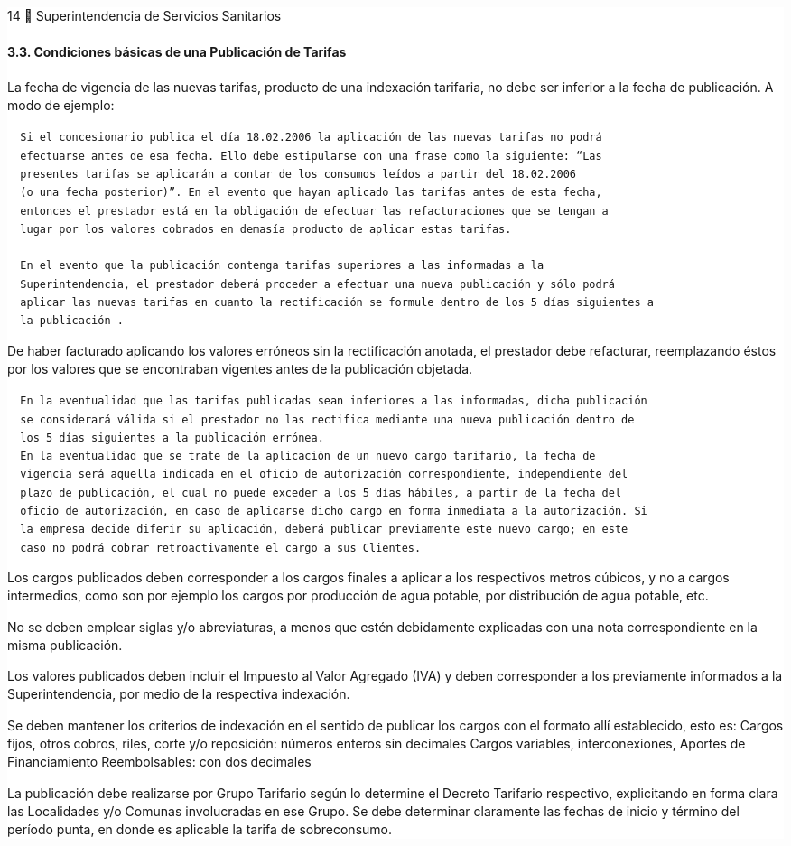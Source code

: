 


14
                                                                    Superintendencia de Servicios Sanitarios


#### 3.3. Condiciones básicas de una Publicación de Tarifas
La fecha de vigencia de las nuevas tarifas, producto de una indexación tarifaria, no debe ser inferior
a la fecha de publicación. A modo de ejemplo:

      Si el concesionario publica el día 18.02.2006 la aplicación de las nuevas tarifas no podrá
      efectuarse antes de esa fecha. Ello debe estipularse con una frase como la siguiente: “Las
      presentes tarifas se aplicarán a contar de los consumos leídos a partir del 18.02.2006
      (o una fecha posterior)”. En el evento que hayan aplicado las tarifas antes de esta fecha,
      entonces el prestador está en la obligación de efectuar las refacturaciones que se tengan a
      lugar por los valores cobrados en demasía producto de aplicar estas tarifas.

      En el evento que la publicación contenga tarifas superiores a las informadas a la
      Superintendencia, el prestador deberá proceder a efectuar una nueva publicación y sólo podrá
      aplicar las nuevas tarifas en cuanto la rectificación se formule dentro de los 5 días siguientes a
      la publicación .


De haber facturado aplicando los valores erróneos sin la rectificación anotada, el prestador debe
refacturar, reemplazando éstos por los valores que se encontraban vigentes antes de la publicación
objetada.

      En la eventualidad que las tarifas publicadas sean inferiores a las informadas, dicha publicación
      se considerará válida si el prestador no las rectifica mediante una nueva publicación dentro de
      los 5 días siguientes a la publicación errónea.
      En la eventualidad que se trate de la aplicación de un nuevo cargo tarifario, la fecha de
      vigencia será aquella indicada en el oficio de autorización correspondiente, independiente del
      plazo de publicación, el cual no puede exceder a los 5 días hábiles, a partir de la fecha del
      oficio de autorización, en caso de aplicarse dicho cargo en forma inmediata a la autorización. Si
      la empresa decide diferir su aplicación, deberá publicar previamente este nuevo cargo; en este
      caso no podrá cobrar retroactivamente el cargo a sus Clientes.

Los cargos publicados deben corresponder a los cargos finales a aplicar a los respectivos metros
cúbicos, y no a cargos intermedios, como son por ejemplo los cargos por producción de agua potable,
por distribución de agua potable, etc.

No se deben emplear siglas y/o abreviaturas, a menos que estén debidamente explicadas con
una nota correspondiente en la misma publicación.

Los valores publicados deben incluir el Impuesto al Valor Agregado (IVA) y deben corresponder a los
previamente informados a la Superintendencia, por medio de la respectiva indexación.

Se deben mantener los criterios de indexación en el sentido de publicar los cargos con el formato allí
establecido, esto es:
      Cargos fijos, otros cobros, riles, corte y/o reposición: números enteros sin decimales
      Cargos variables, interconexiones, Aportes de Financiamiento Reembolsables: con dos
      decimales

La publicación debe realizarse por Grupo Tarifario según lo determine el Decreto Tarifario respectivo,
explicitando en forma clara las Localidades y/o Comunas involucradas en ese Grupo.
Se debe determinar claramente las fechas de inicio y término del período punta, en donde es
aplicable la tarifa de sobreconsumo.
